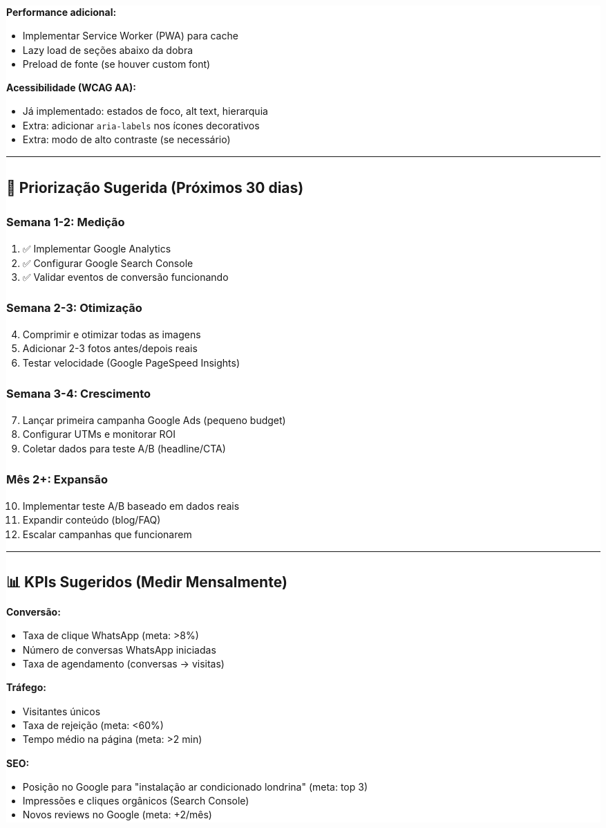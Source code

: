 **Performance adicional:**
- Implementar Service Worker (PWA) para cache
- Lazy load de seções abaixo da dobra
- Preload de fonte (se houver custom font)

**Acessibilidade (WCAG AA):**
- Já implementado: estados de foco, alt text, hierarquia
- Extra: adicionar `aria-labels` nos ícones decorativos
- Extra: modo de alto contraste (se necessário)

---

## 🎯 Priorização Sugerida (Próximos 30 dias)

### Semana 1-2: Medição
1. ✅ Implementar Google Analytics
2. ✅ Configurar Google Search Console
3. ✅ Validar eventos de conversão funcionando

### Semana 2-3: Otimização
4. Comprimir e otimizar todas as imagens
5. Adicionar 2-3 fotos antes/depois reais
6. Testar velocidade (Google PageSpeed Insights)

### Semana 3-4: Crescimento
7. Lançar primeira campanha Google Ads (pequeno budget)
8. Configurar UTMs e monitorar ROI
9. Coletar dados para teste A/B (headline/CTA)

### Mês 2+: Expansão
10. Implementar teste A/B baseado em dados reais
11. Expandir conteúdo (blog/FAQ)
12. Escalar campanhas que funcionarem

---

## 📊 KPIs Sugeridos (Medir Mensalmente)

**Conversão:**
- Taxa de clique WhatsApp (meta: >8%)
- Número de conversas WhatsApp iniciadas
- Taxa de agendamento (conversas → visitas)

**Tráfego:**
- Visitantes únicos
- Taxa de rejeição (meta: <60%)
- Tempo médio na página (meta: >2 min)

**SEO:**
- Posição no Google para "instalação ar condicionado londrina" (meta: top 3)
- Impressões e cliques orgânicos (Search Console)
- Novos reviews no Google (meta: +2/mês)
